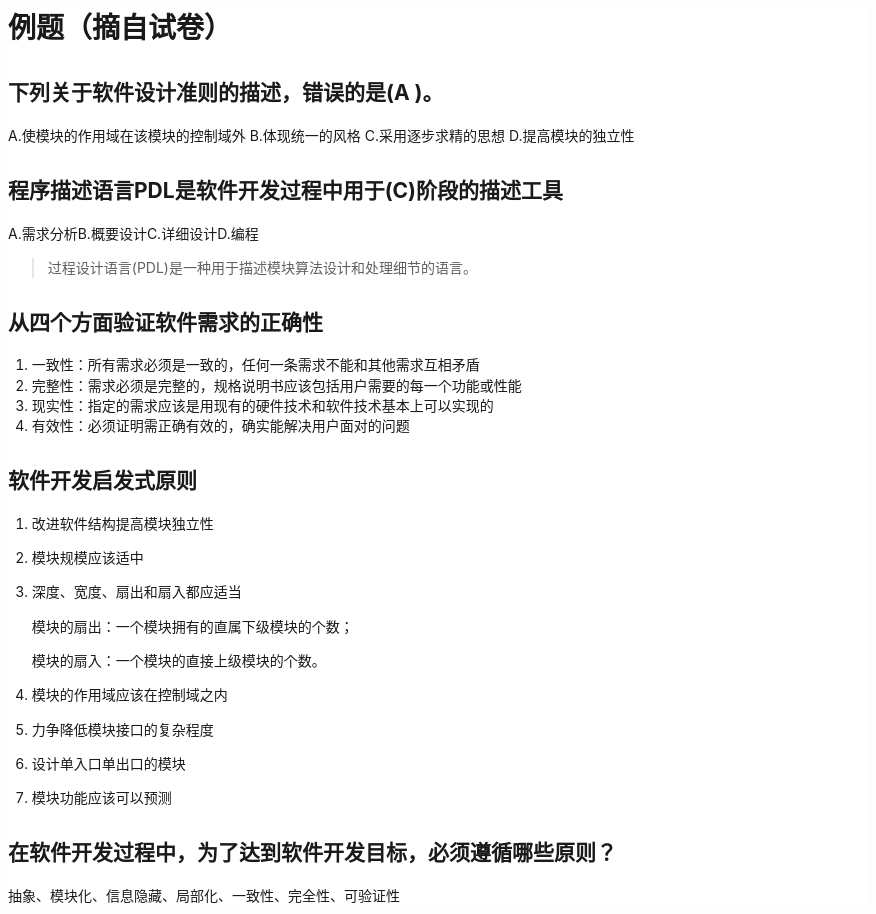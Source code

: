 # 例题（摘自试卷）

## 下列关于软件设计准则的描述，错误的是(A )。

A.使模块的作用域在该模块的控制域外
B.体现统一的风格
C.采用逐步求精的思想
D.提高模块的独立性

## 程序描述语言PDL是软件开发过程中用于(C)阶段的描述工具

A.需求分析B.概要设计C.详细设计D.编程

> 过程设计语言(PDL)是一种用于描述模块算法设计和处理细节的语言。

## 从四个方面验证软件需求的正确性

1. 一致性：所有需求必须是一致的，任何一条需求不能和其他需求互相矛盾
2. 完整性：需求必须是完整的，规格说明书应该包括用户需要的每一个功能或性能
3. 现实性：指定的需求应该是用现有的硬件技术和软件技术基本上可以实现的
4. 有效性：必须证明需正确有效的，确实能解决用户面对的问题

## 软件开发启发式原则

1. 改进软件结构提高模块独立性

2. 模块规模应该适中

3. 深度、宽度、扇出和扇入都应适当

   模块的扇出：一个模块拥有的直属下级模块的个数；

   模块的扇入：一个模块的直接上级模块的个数。

4. 模块的作用域应该在控制域之内

5. 力争降低模块接口的复杂程度

6. 设计单入口单出口的模块

7. 模块功能应该可以预测

## 在软件开发过程中，为了达到软件开发目标，必须遵循哪些原则？

抽象、模块化、信息隐藏、局部化、一致性、完全性、可验证性
